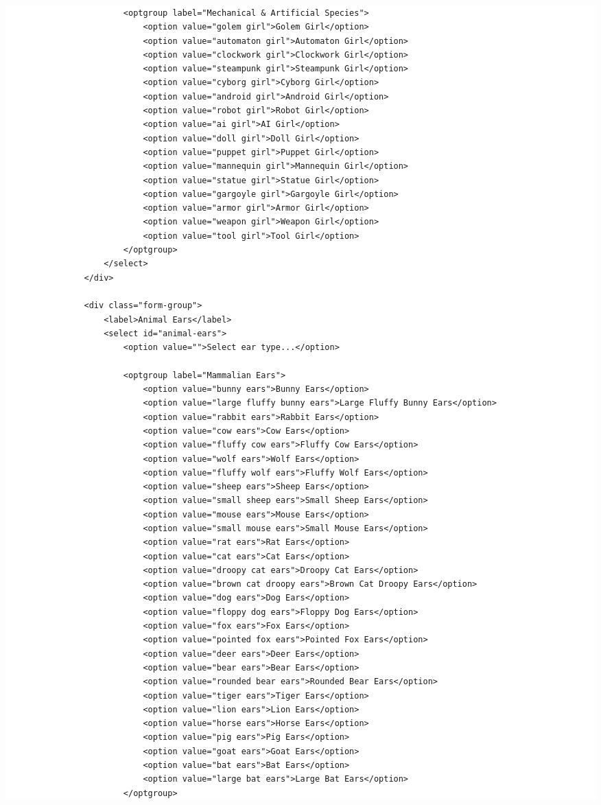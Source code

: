                             <optgroup label="Mechanical & Artificial Species">
                                <option value="golem girl">Golem Girl</option>
                                <option value="automaton girl">Automaton Girl</option>
                                <option value="clockwork girl">Clockwork Girl</option>
                                <option value="steampunk girl">Steampunk Girl</option>
                                <option value="cyborg girl">Cyborg Girl</option>
                                <option value="android girl">Android Girl</option>
                                <option value="robot girl">Robot Girl</option>
                                <option value="ai girl">AI Girl</option>
                                <option value="doll girl">Doll Girl</option>
                                <option value="puppet girl">Puppet Girl</option>
                                <option value="mannequin girl">Mannequin Girl</option>
                                <option value="statue girl">Statue Girl</option>
                                <option value="gargoyle girl">Gargoyle Girl</option>
                                <option value="armor girl">Armor Girl</option>
                                <option value="weapon girl">Weapon Girl</option>
                                <option value="tool girl">Tool Girl</option>
                            </optgroup>
                        </select>
                    </div>

                    <div class="form-group">
                        <label>Animal Ears</label>
                        <select id="animal-ears">
                            <option value="">Select ear type...</option>
                            
                            <optgroup label="Mammalian Ears">
                                <option value="bunny ears">Bunny Ears</option>
                                <option value="large fluffy bunny ears">Large Fluffy Bunny Ears</option>
                                <option value="rabbit ears">Rabbit Ears</option>
                                <option value="cow ears">Cow Ears</option>
                                <option value="fluffy cow ears">Fluffy Cow Ears</option>
                                <option value="wolf ears">Wolf Ears</option>
                                <option value="fluffy wolf ears">Fluffy Wolf Ears</option>
                                <option value="sheep ears">Sheep Ears</option>
                                <option value="small sheep ears">Small Sheep Ears</option>
                                <option value="mouse ears">Mouse Ears</option>
                                <option value="small mouse ears">Small Mouse Ears</option>
                                <option value="rat ears">Rat Ears</option>
                                <option value="cat ears">Cat Ears</option>
                                <option value="droopy cat ears">Droopy Cat Ears</option>
                                <option value="brown cat droopy ears">Brown Cat Droopy Ears</option>
                                <option value="dog ears">Dog Ears</option>
                                <option value="floppy dog ears">Floppy Dog Ears</option>
                                <option value="fox ears">Fox Ears</option>
                                <option value="pointed fox ears">Pointed Fox Ears</option>
                                <option value="deer ears">Deer Ears</option>
                                <option value="bear ears">Bear Ears</option>
                                <option value="rounded bear ears">Rounded Bear Ears</option>
                                <option value="tiger ears">Tiger Ears</option>
                                <option value="lion ears">Lion Ears</option>
                                <option value="horse ears">Horse Ears</option>
                                <option value="pig ears">Pig Ears</option>
                                <option value="goat ears">Goat Ears</option>
                                <option value="bat ears">Bat Ears</option>
                                <option value="large bat ears">Large Bat Ears</option>
                            </optgroup>
                            